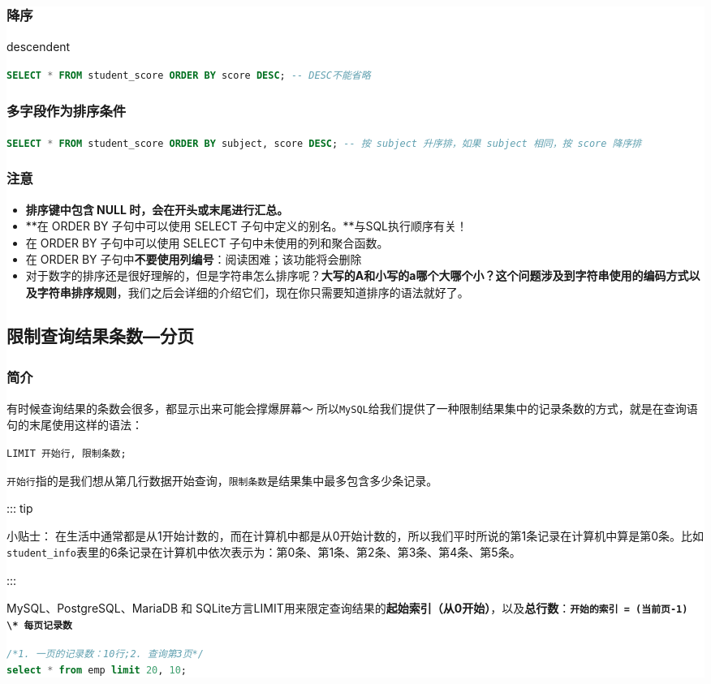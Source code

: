 

### 降序

descendent

```sql
SELECT * FROM student_score ORDER BY score DESC; -- DESC不能省略
```



### 多字段作为排序条件

```sql
SELECT * FROM student_score ORDER BY subject, score DESC; -- 按 subject 升序排，如果 subject 相同，按 score 降序排
```



### 注意

-   **排序键中包含 NULL 时，会在开头或末尾进行汇总。**
-   **在 ORDER BY 子句中可以使用 SELECT 子句中定义的别名。**与SQL执行顺序有关！
-   在 ORDER BY 子句中可以使用 SELECT 子句中未使用的列和聚合函数。
-   在 ORDER BY 子句中**不要使用列编号**：阅读困难；该功能将会删除
-   对于数字的排序还是很好理解的，但是字符串怎么排序呢？**大写的A和小写的a哪个大哪个小？这个问题涉及到字符串使用的编码方式以及字符串排序规则**，我们之后会详细的介绍它们，现在你只需要知道排序的语法就好了。





## 限制查询结果条数—分页

### 简介

有时候查询结果的条数会很多，都显示出来可能会撑爆屏幕～ 所以`MySQL`给我们提供了一种限制结果集中的记录条数的方式，就是在查询语句的末尾使用这样的语法：

```
LIMIT 开始行, 限制条数;
```

`开始行`指的是我们想从第几行数据开始查询，`限制条数`是结果集中最多包含多少条记录。

::: tip

小贴士： 在生活中通常都是从1开始计数的，而在计算机中都是从0开始计数的，所以我们平时所说的第1条记录在计算机中算是第0条。比如`student_info`表里的6条记录在计算机中依次表示为：第0条、第1条、第2条、第3条、第4条、第5条。

:::

MySQL、PostgreSQL、MariaDB 和 SQLite方言LIMIT用来限定查询结果的**起始索引（从0开始）**，以及**总行数**：**`开始的索引 = (当前页-1) \* 每页记录数`**

```sql
/*1. 一页的记录数：10行;2. 查询第3页*/
select * from emp limit 20, 10;
```
